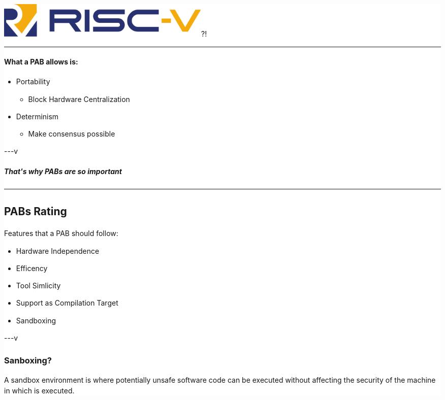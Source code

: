 <img style="width: 20vh" src="img/pab/risc-v_logo.png" alt="RISC-V logo" />?!

</pba-flex>

</pba-col>

</pba-cols>

---

#### What a PAB allows is:

<pba-flex center>

- Portability

    - Block Hardware Centralization

- Determinism

    - Make consensus possible


</pba-flex>

---v


##### That's why PABs are so important

---

## PABs Rating
Features that a PAB should follow:

- Hardware Independence

- Efficency

- Tool Simlicity

- Support as Compilation Target

- Sandboxing


---v

### Sanboxing?

A sandbox environment is where potentially unsafe software code can be executed without affecting the security of the machine in which is executed.
